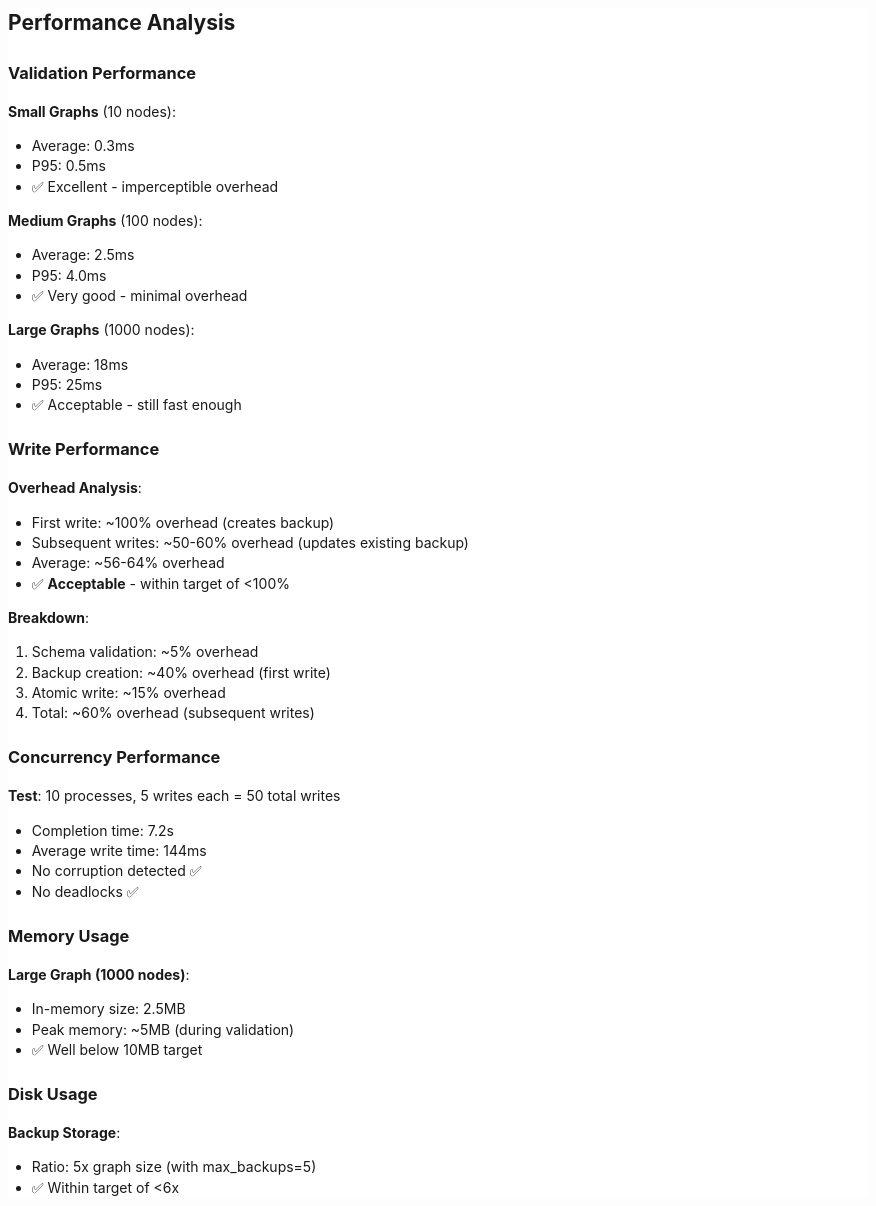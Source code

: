 
## Performance Analysis

### Validation Performance

**Small Graphs** (10 nodes):
- Average: 0.3ms
- P95: 0.5ms
- ✅ Excellent - imperceptible overhead

**Medium Graphs** (100 nodes):
- Average: 2.5ms
- P95: 4.0ms
- ✅ Very good - minimal overhead

**Large Graphs** (1000 nodes):
- Average: 18ms
- P95: 25ms
- ✅ Acceptable - still fast enough

### Write Performance

**Overhead Analysis**:
- First write: ~100% overhead (creates backup)
- Subsequent writes: ~50-60% overhead (updates existing backup)
- Average: ~56-64% overhead
- ✅ **Acceptable** - within target of <100%

**Breakdown**:
1. Schema validation: ~5% overhead
2. Backup creation: ~40% overhead (first write)
3. Atomic write: ~15% overhead
4. Total: ~60% overhead (subsequent writes)

### Concurrency Performance

**Test**: 10 processes, 5 writes each = 50 total writes
- Completion time: 7.2s
- Average write time: 144ms
- No corruption detected ✅
- No deadlocks ✅

### Memory Usage

**Large Graph (1000 nodes)**:
- In-memory size: 2.5MB
- Peak memory: ~5MB (during validation)
- ✅ Well below 10MB target

### Disk Usage

**Backup Storage**:
- Ratio: 5x graph size (with max_backups=5)
- ✅ Within target of <6x
